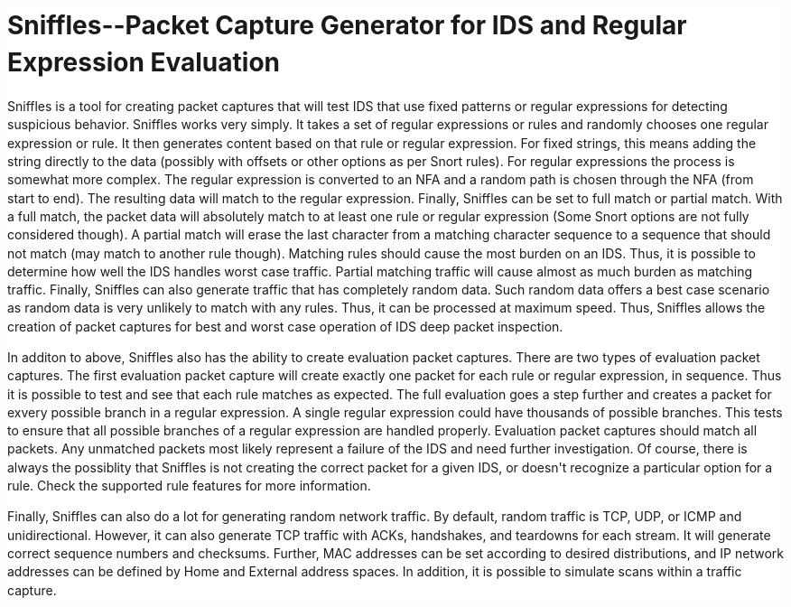 Sniffles--Packet Capture Generator for IDS and Regular Expression Evaluation
============================================================================

Sniffles is a tool for creating packet captures that will test IDS
that use fixed patterns or regular expressions for detecting
suspicious behavior.  Sniffles works very simply.  It takes a set of
regular expressions or rules and randomly chooses one regular
expression or rule.  It then generates content based on that rule or
regular expression.  For fixed strings, this means adding the string
directly to the data (possibly with offsets or other options as per
Snort rules).  For regular expressions the process is somewhat more
complex.  The regular expression is converted to an NFA and a
random path is chosen through the NFA (from start to end).
The resulting data will match to the regular expression.
Finally, Sniffles can be set to full match or partial match.
With a full match, the packet data will
absolutely match to at least one rule or regular expression (Some
Snort options are not fully considered though).  A partial match will
erase the last character from a matching character sequence to a
sequence that should not match (may match to another rule though).
Matching rules should cause the most burden on an IDS.  Thus, it is
possible to determine how well the IDS handles worst case traffic.
Partial matching traffic will cause almost as much burden as matching
traffic.  Finally, Sniffles can also generate traffic that has
completely random data.  Such random data offers a best case scenario
as random data is very unlikely to match with any rules.  Thus, it can
be processed at maximum speed.  Thus, Sniffles allows the creation of
packet captures for best and worst case operation of IDS deep packet
inspection.

In additon to above, Sniffles also has the ability to create
evaluation packet captures.  There are two types of evaluation packet
captures.  The first evaluation packet capture will create exactly one
packet for each rule or regular expression, in sequence.  Thus it is
possible to test and see that each rule matches as expected.  The full
evaluation goes a step further and creates a packet for exvery
possible branch in a regular expression.  A single regular expression
could have thousands of possible branches.  This tests to ensure that
all possible branches of a regular expression are handled properly.
Evaluation packet captures should match all packets.  Any unmatched
packets most likely represent a failure of the IDS and need further
investigation.  Of course, there is always the possiblity that
Sniffles is not creating the correct packet for a given IDS, or
doesn't recognize a particular option for a rule.  Check the supported
rule features for more information.

Finally, Sniffles can also do a lot for generating random network
traffic.  By default, random traffic is TCP, UDP, or ICMP and
unidirectional. However, it can also generate TCP traffic with ACKs,
handshakes, and teardowns for each stream.
It will generate correct sequence numbers and checksums.
Further, MAC addresses can be set according to desired distributions,
and IP network addresses can be defined by Home and External address
spaces.  In addition, it is possible to simulate scans within a
traffic capture.
